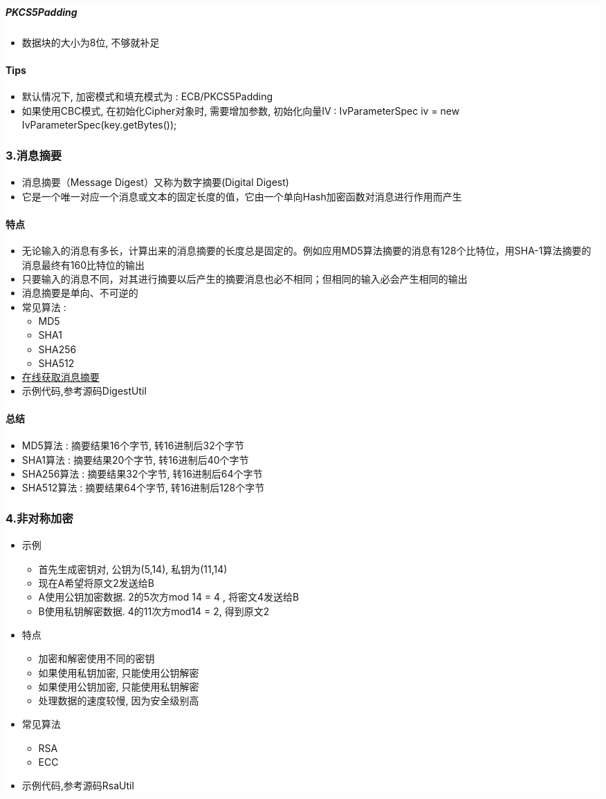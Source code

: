 ##### PKCS5Padding 

* 数据块的大小为8位, 不够就补足

#### Tips

* 默认情况下, 加密模式和填充模式为 : ECB/PKCS5Padding
* 如果使用CBC模式, 在初始化Cipher对象时, 需要增加参数, 初始化向量IV : IvParameterSpec iv = new IvParameterSpec(key.getBytes());

### 3.消息摘要

* 消息摘要（Message Digest）又称为数字摘要(Digital Digest)
* 它是一个唯一对应一个消息或文本的固定长度的值，它由一个单向Hash加密函数对消息进行作用而产生

#### 特点

* 无论输入的消息有多长，计算出来的消息摘要的长度总是固定的。例如应用MD5算法摘要的消息有128个比特位，用SHA-1算法摘要的消息最终有160比特位的输出
* 只要输入的消息不同，对其进行摘要以后产生的摘要消息也必不相同；但相同的输入必会产生相同的输出
* 消息摘要是单向、不可逆的
* 常见算法 :
  * MD5
  * SHA1
  * SHA256
  * SHA512
* [在线获取消息摘要](http://tool.oschina.net/encrypt?type=2) 
* 示例代码,参考源码DigestUtil

#### 总结

* MD5算法 : 摘要结果16个字节, 转16进制后32个字节
* SHA1算法 : 摘要结果20个字节, 转16进制后40个字节
* SHA256算法 : 摘要结果32个字节, 转16进制后64个字节
* SHA512算法 : 摘要结果64个字节, 转16进制后128个字节

### 4.非对称加密

* 示例
  * 首先生成密钥对, 公钥为(5,14), 私钥为(11,14)
  * 现在A希望将原文2发送给B
  * A使用公钥加密数据. 2的5次方mod 14 = 4 , 将密文4发送给B
  * B使用私钥解密数据. 4的11次方mod14 = 2, 得到原文2
* 特点
  * 加密和解密使用不同的密钥
  * 如果使用私钥加密, 只能使用公钥解密
  * 如果使用公钥加密, 只能使用私钥解密
  * 处理数据的速度较慢, 因为安全级别高

* 常见算法
  * RSA
  * ECC

* 示例代码,参考源码RsaUtil
